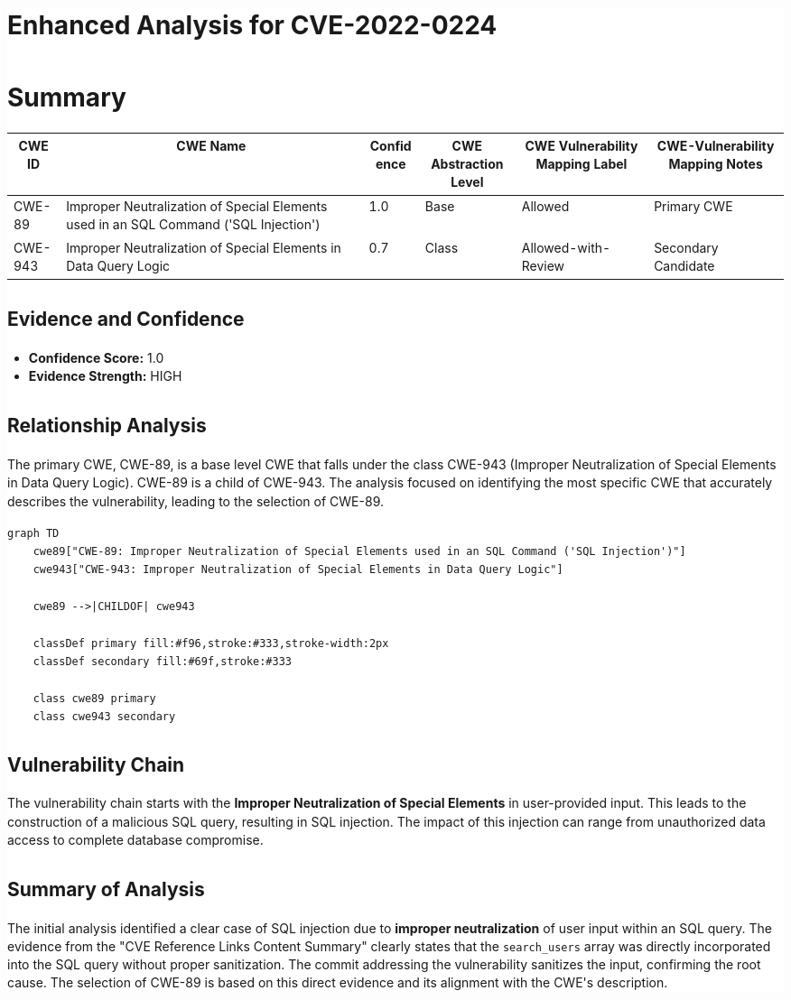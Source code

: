 # Enhanced Analysis for CVE-2022-0224

# Summary
| CWE ID | CWE Name | Confidence | CWE Abstraction Level | CWE Vulnerability Mapping Label | CWE-Vulnerability Mapping Notes |
|---|---|---|---|---|---|
| CWE-89 | Improper Neutralization of Special Elements used in an SQL Command ('SQL Injection') | 1.0 | Base | Allowed | Primary CWE |
| CWE-943 | Improper Neutralization of Special Elements in Data Query Logic | 0.7 | Class | Allowed-with-Review | Secondary Candidate |

## Evidence and Confidence

*   **Confidence Score:** 1.0
*   **Evidence Strength:** HIGH

## Relationship Analysis
The primary CWE, CWE-89, is a base level CWE that falls under the class CWE-943 (Improper Neutralization of Special Elements in Data Query Logic). CWE-89 is a child of CWE-943. The analysis focused on identifying the most specific CWE that accurately describes the vulnerability, leading to the selection of CWE-89.

```mermaid
graph TD
    cwe89["CWE-89: Improper Neutralization of Special Elements used in an SQL Command ('SQL Injection')"]
    cwe943["CWE-943: Improper Neutralization of Special Elements in Data Query Logic"]
    
    cwe89 -->|CHILDOF| cwe943
    
    classDef primary fill:#f96,stroke:#333,stroke-width:2px
    classDef secondary fill:#69f,stroke:#333
    
    class cwe89 primary
    class cwe943 secondary
```

## Vulnerability Chain
The vulnerability chain starts with the **Improper Neutralization of Special Elements** in user-provided input. This leads to the construction of a malicious SQL query, resulting in SQL injection. The impact of this injection can range from unauthorized data access to complete database compromise.

## Summary of Analysis
The initial analysis identified a clear case of SQL injection due to **improper neutralization** of user input within an SQL query. The evidence from the "CVE Reference Links Content Summary" clearly states that the `search_users` array was directly incorporated into the SQL query without proper sanitization. The commit addressing the vulnerability sanitizes the input, confirming the root cause. The selection of CWE-89 is based on this direct evidence and its alignment with the CWE's description.
